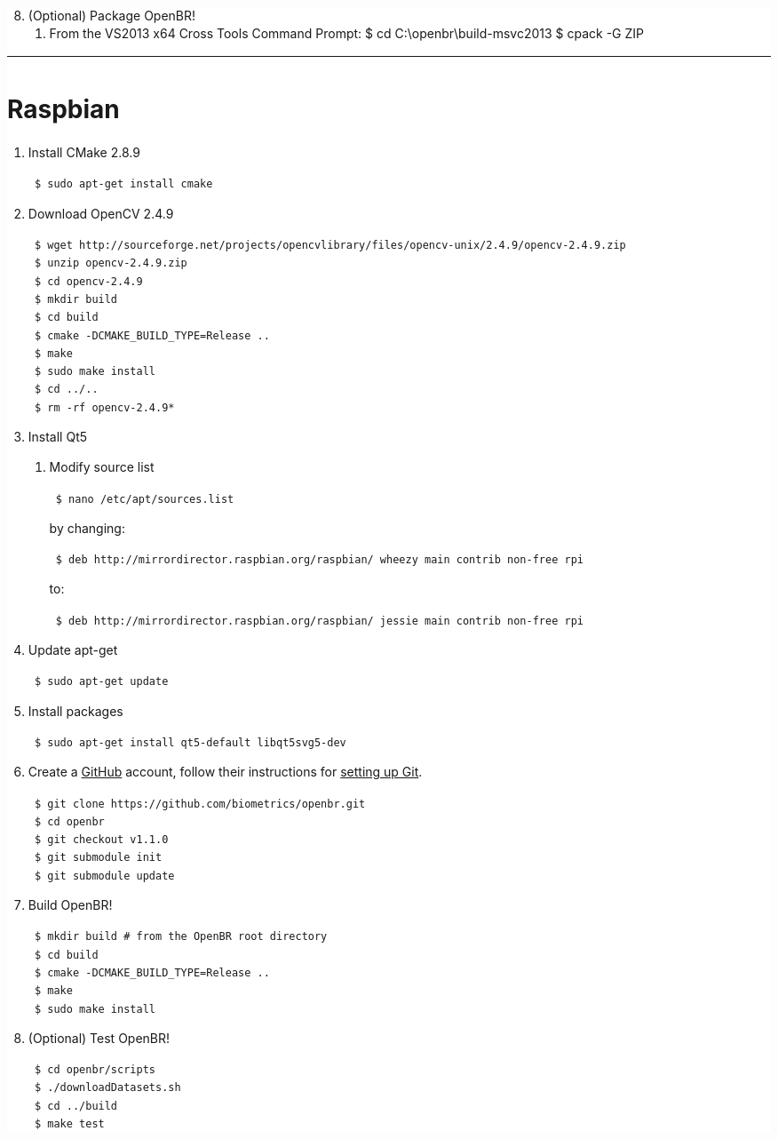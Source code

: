 8. (Optional) Package OpenBR!
    1. From the VS2013 x64 Cross Tools Command Prompt:
        $ cd C:\openbr\build-msvc2013
        $ cpack -G ZIP

---

# Raspbian

1. Install CMake 2.8.9

        $ sudo apt-get install cmake


2. Download OpenCV 2.4.9

        $ wget http://sourceforge.net/projects/opencvlibrary/files/opencv-unix/2.4.9/opencv-2.4.9.zip
        $ unzip opencv-2.4.9.zip
        $ cd opencv-2.4.9
        $ mkdir build
        $ cd build
        $ cmake -DCMAKE_BUILD_TYPE=Release ..
        $ make
        $ sudo make install
        $ cd ../..
        $ rm -rf opencv-2.4.9*

3. Install Qt5
    1. Modify source list

            $ nano /etc/apt/sources.list

        by changing:

            $ deb http://mirrordirector.raspbian.org/raspbian/ wheezy main contrib non-free rpi

        to:

            $ deb http://mirrordirector.raspbian.org/raspbian/ jessie main contrib non-free rpi

4. Update apt-get

        $ sudo apt-get update

5. Install packages

        $ sudo apt-get install qt5-default libqt5svg5-dev

6. Create a [GitHub](https://github.com/) account, follow their instructions for [setting up Git](https://help.github.com/articles/set-up-git).

        $ git clone https://github.com/biometrics/openbr.git
        $ cd openbr
        $ git checkout v1.1.0
        $ git submodule init
        $ git submodule update


7. Build OpenBR!

        $ mkdir build # from the OpenBR root directory
        $ cd build
        $ cmake -DCMAKE_BUILD_TYPE=Release ..
        $ make
        $ sudo make install

8. (Optional) Test OpenBR!

        $ cd openbr/scripts
        $ ./downloadDatasets.sh
        $ cd ../build
        $ make test
